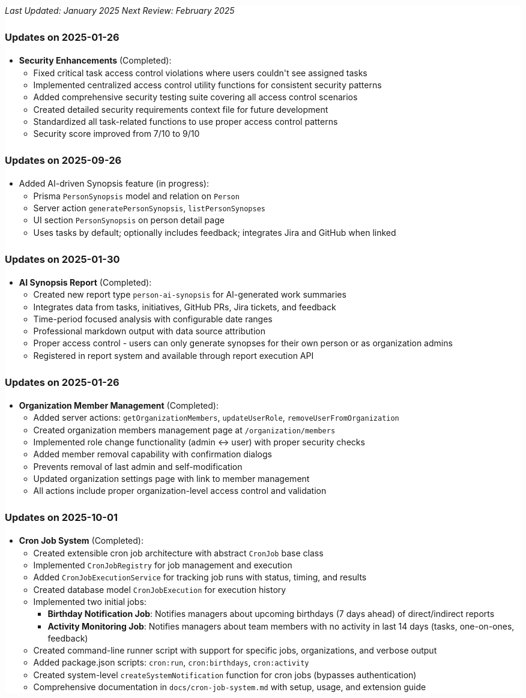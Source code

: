
_Last Updated: January 2025_
_Next Review: February 2025_

### Updates on 2025-01-26

- **Security Enhancements** (Completed):
  - Fixed critical task access control violations where users couldn't see assigned tasks
  - Implemented centralized access control utility functions for consistent security patterns
  - Added comprehensive security testing suite covering all access control scenarios
  - Created detailed security requirements context file for future development
  - Standardized all task-related functions to use proper access control patterns
  - Security score improved from 7/10 to 9/10

### Updates on 2025-09-26

- Added AI-driven Synopsis feature (in progress):
  - Prisma `PersonSynopsis` model and relation on `Person`
  - Server action `generatePersonSynopsis`, `listPersonSynopses`
  - UI section `PersonSynopsis` on person detail page
  - Uses tasks by default; optionally includes feedback; integrates Jira and GitHub when linked

### Updates on 2025-01-30

- **AI Synopsis Report** (Completed):
  - Created new report type `person-ai-synopsis` for AI-generated work summaries
  - Integrates data from tasks, initiatives, GitHub PRs, Jira tickets, and feedback
  - Time-period focused analysis with configurable date ranges
  - Professional markdown output with data source attribution
  - Proper access control - users can only generate synopses for their own person or as organization admins
  - Registered in report system and available through report execution API

### Updates on 2025-01-26

- **Organization Member Management** (Completed):
  - Added server actions: `getOrganizationMembers`, `updateUserRole`, `removeUserFromOrganization`
  - Created organization members management page at `/organization/members`
  - Implemented role change functionality (admin ↔ user) with proper security checks
  - Added member removal capability with confirmation dialogs
  - Prevents removal of last admin and self-modification
  - Updated organization settings page with link to member management
  - All actions include proper organization-level access control and validation

### Updates on 2025-10-01

- **Cron Job System** (Completed):
  - Created extensible cron job architecture with abstract `CronJob` base class
  - Implemented `CronJobRegistry` for job management and execution
  - Added `CronJobExecutionService` for tracking job runs with status, timing, and results
  - Created database model `CronJobExecution` for execution history
  - Implemented two initial jobs:
    - **Birthday Notification Job**: Notifies managers about upcoming birthdays (7 days ahead) of direct/indirect reports
    - **Activity Monitoring Job**: Notifies managers about team members with no activity in last 14 days (tasks, one-on-ones, feedback)
  - Created command-line runner script with support for specific jobs, organizations, and verbose output
  - Added package.json scripts: `cron:run`, `cron:birthdays`, `cron:activity`
  - Created system-level `createSystemNotification` function for cron jobs (bypasses authentication)
  - Comprehensive documentation in `docs/cron-job-system.md` with setup, usage, and extension guide
